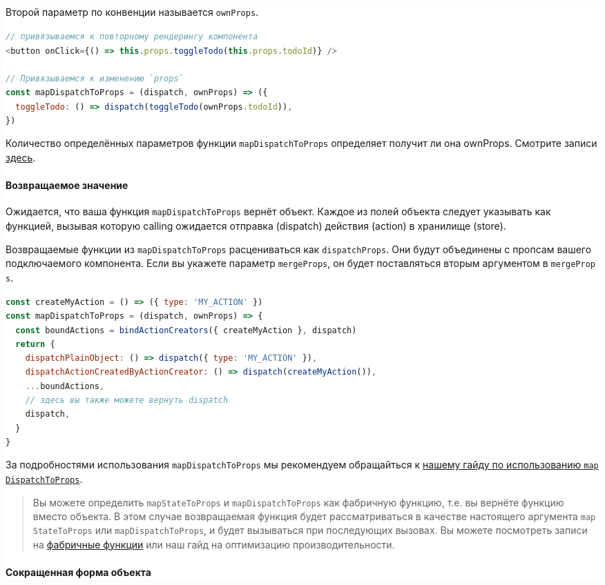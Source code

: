 
Второй параметр по конвенции называется `ownProps`.

```js
// привязываемся к повторному рендерингу компонента
<button onClick={() => this.props.toggleTodo(this.props.todoId)} />

// Привязываемся к изменению `props`
const mapDispatchToProps = (dispatch, ownProps) => ({
  toggleTodo: () => dispatch(toggleTodo(ownProps.todoId)),
})
```


Количество определённых параметров функции `mapDispatchToProps` определяет получит ли она ownProps. Смотрите записи [здесь](#the-arity-of-maptoprops-functions).



#### Возвращаемое значение


Ожидается, что ваша функция `mapDispatchToProps` вернёт объект. Каждое из полей объекта следует указывать как функцией, вызывая которую calling ожидается отправка (dispatch) действия (action) в хранилище (store).


Возвращаемые функции из `mapDispatchToProps` расцениваться как `dispatchProps`. Они будут объединены с пропсам вашего подключаемого компонента.  Если вы укажете параметр `mergeProps`, он будет поставляться вторым аргументом в `mergeProps`.

```js
const createMyAction = () => ({ type: 'MY_ACTION' })
const mapDispatchToProps = (dispatch, ownProps) => {
  const boundActions = bindActionCreators({ createMyAction }, dispatch)
  return {
    dispatchPlainObject: () => dispatch({ type: 'MY_ACTION' }),
    dispatchActionCreatedByActionCreator: () => dispatch(createMyAction()),
    ...boundActions,
    // здесь вы также можете вернуть dispatch
    dispatch,
  }
}
```


За подробностями использования `mapDispatchToProps` мы рекомендуем обращайться к [нашему гайду по использованию `mapDispatchToProps`](../using-react-redux/connect-mapdispatch).


> Вы можете определить `mapStateToProps` и `mapDispatchToProps` как фабричную функцию, т.е. вы вернёте функцию вместо объекта. В этом случае возвращаемая функция будет рассматриваться в качестве настоящего аргумента  `mapStateToProps` или `mapDispatchToProps`, и будет вызываться при последующих вызовах. Вы можете посмотреть записи на [фабричные функции](#factory-functions) или наш гайд на оптимизацию производительности.


#### Сокращенная форма объекта

